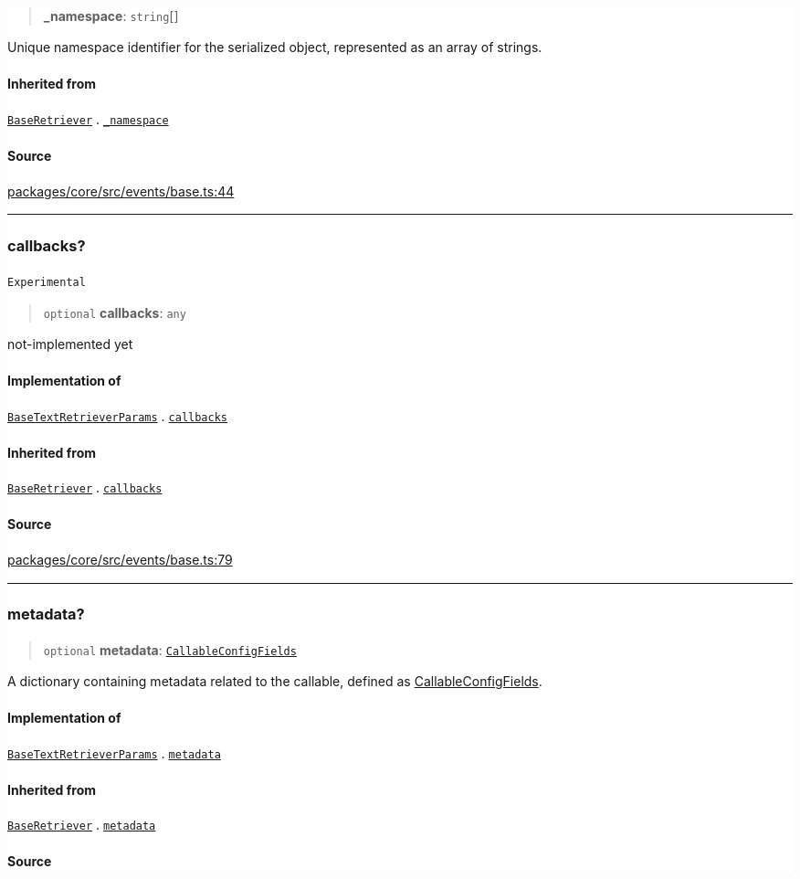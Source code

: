 > **\_namespace**: `string`[]

Unique namespace identifier for the serialized object, represented as an array of strings.

#### Inherited from

[`BaseRetriever`](BaseRetriever.md) . [`_namespace`](BaseRetriever.md#_namespace)

#### Source

[packages/core/src/events/base.ts:44](https://github.com/VictorS67/encre/blob/42c3bddca4be2d23ad959c1c99381eefbf43789c/packages/core/src/events/base.ts#L44)

***

### callbacks?

`Experimental`

> `optional` **callbacks**: `any`

not-implemented yet

#### Implementation of

[`BaseTextRetrieverParams`](../interfaces/BaseTextRetrieverParams.md) . [`callbacks`](../interfaces/BaseTextRetrieverParams.md#callbacks)

#### Inherited from

[`BaseRetriever`](BaseRetriever.md) . [`callbacks`](BaseRetriever.md#callbacks)

#### Source

[packages/core/src/events/base.ts:79](https://github.com/VictorS67/encre/blob/42c3bddca4be2d23ad959c1c99381eefbf43789c/packages/core/src/events/base.ts#L79)

***

### metadata?

> `optional` **metadata**: [`CallableConfigFields`](../../../../../record/callable/type-aliases/CallableConfigFields.md)

A dictionary containing metadata related to the callable, defined as [CallableConfigFields](../../../../../record/callable/type-aliases/CallableConfigFields.md).

#### Implementation of

[`BaseTextRetrieverParams`](../interfaces/BaseTextRetrieverParams.md) . [`metadata`](../interfaces/BaseTextRetrieverParams.md#metadata)

#### Inherited from

[`BaseRetriever`](BaseRetriever.md) . [`metadata`](BaseRetriever.md#metadata)

#### Source
